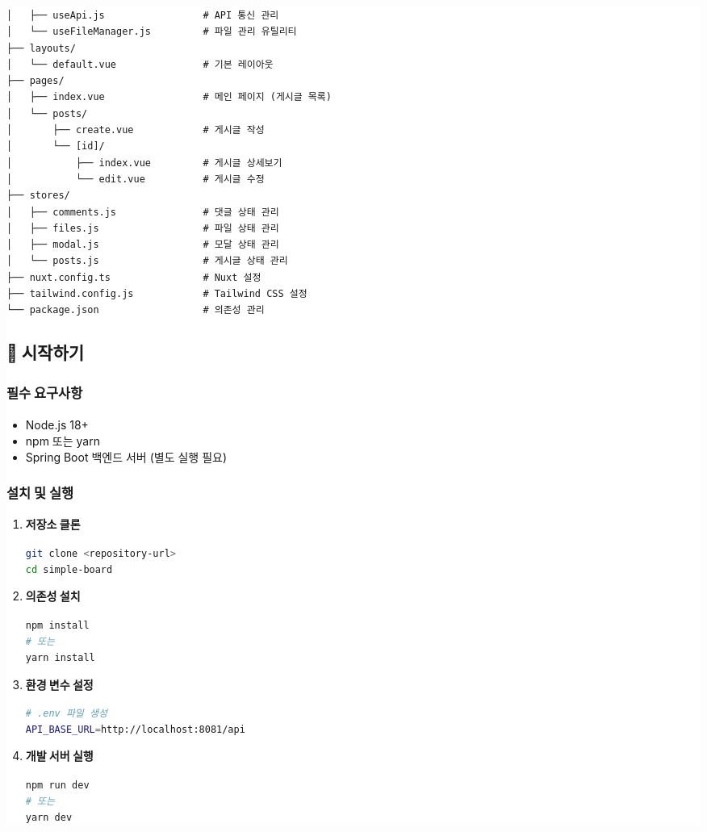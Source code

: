 ```
│   ├── useApi.js                 # API 통신 관리
│   └── useFileManager.js         # 파일 관리 유틸리티
├── layouts/
│   └── default.vue               # 기본 레이아웃
├── pages/
│   ├── index.vue                 # 메인 페이지 (게시글 목록)
│   └── posts/
│       ├── create.vue            # 게시글 작성
│       └── [id]/
│           ├── index.vue         # 게시글 상세보기
│           └── edit.vue          # 게시글 수정
├── stores/
│   ├── comments.js               # 댓글 상태 관리
│   ├── files.js                  # 파일 상태 관리
│   ├── modal.js                  # 모달 상태 관리
│   └── posts.js                  # 게시글 상태 관리
├── nuxt.config.ts                # Nuxt 설정
├── tailwind.config.js            # Tailwind CSS 설정
└── package.json                  # 의존성 관리
```

## 🚀 시작하기

### 필수 요구사항
- Node.js 18+
- npm 또는 yarn
- Spring Boot 백엔드 서버 (별도 실행 필요)

### 설치 및 실행

1. **저장소 클론**
   ```bash
   git clone <repository-url>
   cd simple-board
   ```

2. **의존성 설치**
   ```bash
   npm install
   # 또는
   yarn install
   ```

3. **환경 변수 설정**
   ```bash
   # .env 파일 생성
   API_BASE_URL=http://localhost:8081/api
   ```

4. **개발 서버 실행**
   ```bash
   npm run dev
   # 또는
   yarn dev
   ```
